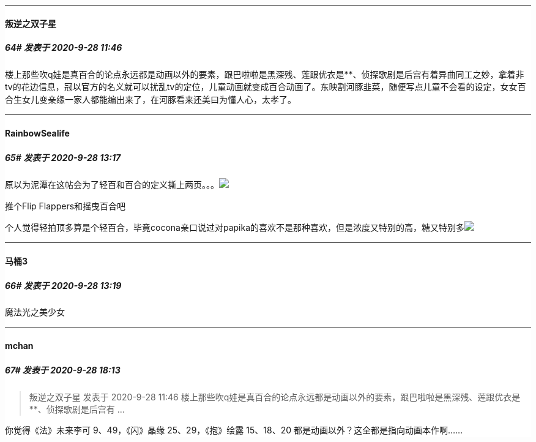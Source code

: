 



*****

####  叛逆之双子星  
##### 64#       发表于 2020-9-28 11:46




楼上那些吹q娃是真百合的论点永远都是动画以外的要素，跟巴啦啦是黑深残、莲跟优衣是**、侦探歌剧是后宫有着异曲同工之妙，拿着非tv的花边信息，冠以官方的名义就可以扰乱tv的定位，儿童动画就变成百合动画了。东映割河豚韭菜，随便写点儿童不会看的设定，女女百合生女儿变亲缘一家人都能编出来了，在河豚看来还美曰为懂人心，太孝了。







*****

####  RainbowSealife  
##### 65#       发表于 2020-9-28 13:17




原以为泥潭在这帖会为了轻百和百合的定义撕上两页。。。<img src="https://static.saraba1st.com/image/smiley/face2017/068.png" referrerpolicy="no-referrer">

推个Flip Flappers和摇曳百合吧

个人觉得轻拍顶多算是个轻百合，毕竟cocona亲口说过对papika的喜欢不是那种喜欢，但是浓度又特别的高，糖又特别多<img src="https://static.saraba1st.com/image/smiley/face2017/072.png" referrerpolicy="no-referrer">







*****

####  马桶3  
##### 66#       发表于 2020-9-28 13:19




魔法光之美少女







*****

####  mchan  
##### 67#       发表于 2020-9-28 18:13



<blockquote>叛逆之双子星 发表于 2020-9-28 11:46
楼上那些吹q娃是真百合的论点永远都是动画以外的要素，跟巴啦啦是黑深残、莲跟优衣是**、侦探歌剧是后宫有 ...</blockquote>
你觉得《法》未来李可 9、49，《闪》晶缘 25、29，《抱》绘露 15、18、20 都是动画以外？这全都是指向动画本作啊……
